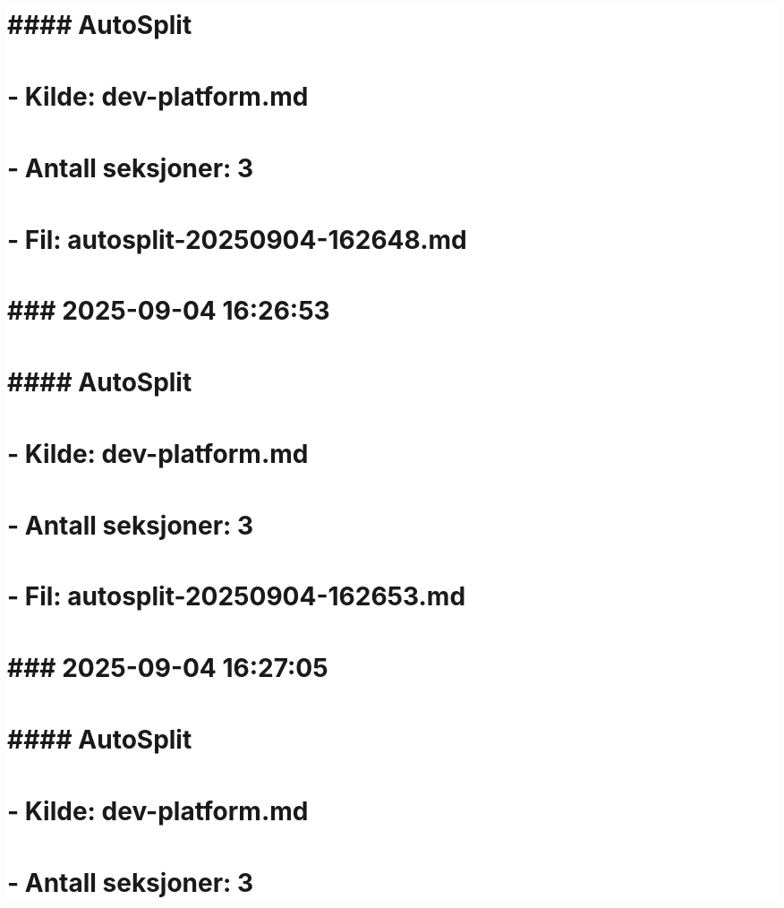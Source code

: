 # \#### AutoSplit

# \- Kilde: dev-platform.md

# \- Antall seksjoner: 3

# \- Fil: autosplit-20250904-162648.md

#

#

#

#

# \### 2025-09-04 16:26:53

# \#### AutoSplit

# \- Kilde: dev-platform.md

# \- Antall seksjoner: 3

# \- Fil: autosplit-20250904-162653.md

#

#

#

#

# \### 2025-09-04 16:27:05

# \#### AutoSplit

# \- Kilde: dev-platform.md

# \- Antall seksjoner: 3
